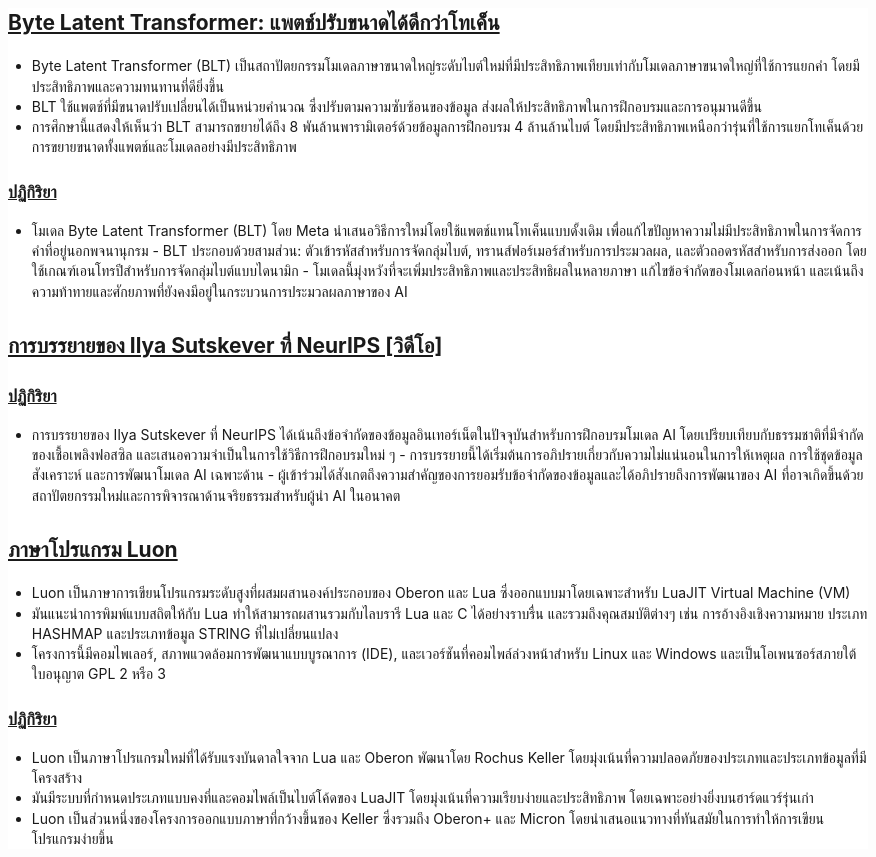 ## [Byte Latent Transformer: แพตช์ปรับขนาดได้ดีกว่าโทเค็น](https://ai.meta.com/research/publications/byte-latent-transformer-patches-scale-better-than-tokens/?_fb_noscript=1)

- Byte Latent Transformer (BLT) เป็นสถาปัตยกรรมโมเดลภาษาขนาดใหญ่ระดับไบต์ใหม่ที่มีประสิทธิภาพเทียบเท่ากับโมเดลภาษาขนาดใหญ่ที่ใช้การแยกคำ โดยมีประสิทธิภาพและความทนทานที่ดียิ่งขึ้น
- BLT ใช้แพตช์ที่มีขนาดปรับเปลี่ยนได้เป็นหน่วยคำนวณ ซึ่งปรับตามความซับซ้อนของข้อมูล ส่งผลให้ประสิทธิภาพในการฝึกอบรมและการอนุมานดีขึ้น
- การศึกษานี้แสดงให้เห็นว่า BLT สามารถขยายได้ถึง 8 พันล้านพารามิเตอร์ด้วยข้อมูลการฝึกอบรม 4 ล้านล้านไบต์ โดยมีประสิทธิภาพเหนือกว่ารุ่นที่ใช้การแยกโทเค็นด้วยการขยายขนาดทั้งแพตช์และโมเดลอย่างมีประสิทธิภาพ

### [ปฏิกิริยา](https://news.ycombinator.com/item?id=42415122)

- โมเดล Byte Latent Transformer (BLT) โดย Meta นำเสนอวิธีการใหม่โดยใช้แพตช์แทนโทเค็นแบบดั้งเดิม เพื่อแก้ไขปัญหาความไม่มีประสิทธิภาพในการจัดการคำที่อยู่นอกพจนานุกรม - BLT ประกอบด้วยสามส่วน: ตัวเข้ารหัสสำหรับการจัดกลุ่มไบต์, ทรานส์ฟอร์เมอร์สำหรับการประมวลผล, และตัวถอดรหัสสำหรับการส่งออก โดยใช้เกณฑ์เอนโทรปีสำหรับการจัดกลุ่มไบต์แบบไดนามิก - โมเดลนี้มุ่งหวังที่จะเพิ่มประสิทธิภาพและประสิทธิผลในหลายภาษา แก้ไขข้อจำกัดของโมเดลก่อนหน้า และเน้นถึงความท้าทายและศักยภาพที่ยังคงมีอยู่ในกระบวนการประมวลผลภาษาของ AI

## [การบรรยายของ Ilya Sutskever ที่ NeurIPS [วิดีโอ]](https://www.youtube.com/watch?v=YD-9NG1Ke5Y)

### [ปฏิกิริยา](https://news.ycombinator.com/item?id=42413677)

- การบรรยายของ Ilya Sutskever ที่ NeurIPS ได้เน้นถึงข้อจำกัดของข้อมูลอินเทอร์เน็ตในปัจจุบันสำหรับการฝึกอบรมโมเดล AI โดยเปรียบเทียบกับธรรมชาติที่มีจำกัดของเชื้อเพลิงฟอสซิล และเสนอความจำเป็นในการใช้วิธีการฝึกอบรมใหม่ ๆ - การบรรยายนี้ได้เริ่มต้นการอภิปรายเกี่ยวกับความไม่แน่นอนในการให้เหตุผล การใช้ชุดข้อมูลสังเคราะห์ และการพัฒนาโมเดล AI เฉพาะด้าน - ผู้เข้าร่วมได้สังเกตถึงความสำคัญของการยอมรับข้อจำกัดของข้อมูลและได้อภิปรายถึงการพัฒนาของ AI ที่อาจเกิดขึ้นด้วยสถาปัตยกรรมใหม่และการพิจารณาด้านจริยธรรมสำหรับผู้นำ AI ในอนาคต

## [ภาษาโปรแกรม Luon](https://github.com/rochus-keller/Luon/blob/master/Readme.md)

- Luon เป็นภาษาการเขียนโปรแกรมระดับสูงที่ผสมผสานองค์ประกอบของ Oberon และ Lua ซึ่งออกแบบมาโดยเฉพาะสำหรับ LuaJIT Virtual Machine (VM)
- มันแนะนำการพิมพ์แบบสถิตให้กับ Lua ทำให้สามารถผสานรวมกับไลบรารี Lua และ C ได้อย่างราบรื่น และรวมถึงคุณสมบัติต่างๆ เช่น การอ้างอิงเชิงความหมาย ประเภท HASHMAP และประเภทข้อมูล STRING ที่ไม่เปลี่ยนแปลง
- โครงการนี้มีคอมไพเลอร์, สภาพแวดล้อมการพัฒนาแบบบูรณาการ (IDE), และเวอร์ชันที่คอมไพล์ล่วงหน้าสำหรับ Linux และ Windows และเป็นโอเพนซอร์สภายใต้ใบอนุญาต GPL 2 หรือ 3

### [ปฏิกิริยา](https://news.ycombinator.com/item?id=42413343)

- Luon เป็นภาษาโปรแกรมใหม่ที่ได้รับแรงบันดาลใจจาก Lua และ Oberon พัฒนาโดย Rochus Keller โดยมุ่งเน้นที่ความปลอดภัยของประเภทและประเภทข้อมูลที่มีโครงสร้าง
- มันมีระบบที่กำหนดประเภทแบบคงที่และคอมไพล์เป็นไบต์โค้ดของ LuaJIT โดยมุ่งเน้นที่ความเรียบง่ายและประสิทธิภาพ โดยเฉพาะอย่างยิ่งบนฮาร์ดแวร์รุ่นเก่า
- Luon เป็นส่วนหนึ่งของโครงการออกแบบภาษาที่กว้างขึ้นของ Keller ซึ่งรวมถึง Oberon+ และ Micron โดยนำเสนอแนวทางที่ทันสมัยในการทำให้การเขียนโปรแกรมง่ายขึ้น
